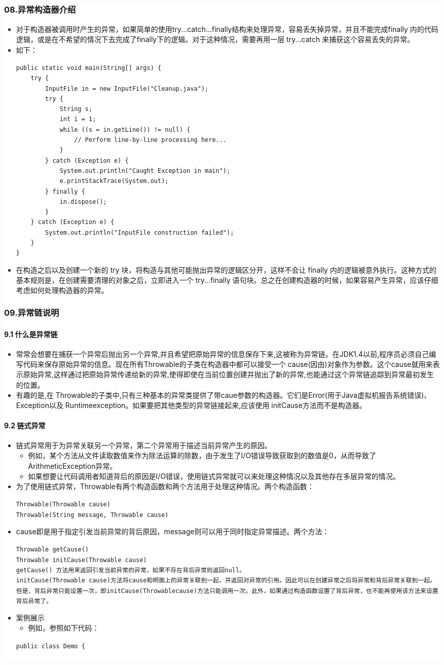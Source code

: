 


### 08.异常构造器介绍
- 对于构造器被调用时产生的异常，如果简单的使用try...catch...finally结构来处理异常，容易丢失掉异常，并且不能完成finally 内的代码逻辑，或是在不希望的情况下去完成了finally下的逻辑。对于这种情况，需要再用一层 try...catch 来捕获这个容易丢失的异常。
- 如下：
    ```
    public static void main(String[] args) {
        try {
            InputFile in = new InputFile("Cleanup.java");
            try {
                String s;
                int i = 1;
                while ((s = in.getLine()) != null) {
                    // Perform line-by-line processing here...
                }
            } catch (Exception e) {
                System.out.println("Caught Exception in main");
                e.printStackTrace(System.out);
            } finally {
                in.dispose();
            }
        } catch (Exception e) {
            System.out.println("InputFile construction failed");
        }
    }
    ```
- 在构造之后以及创建一个新的 try 块，将构造与其他可能抛出异常的逻辑区分开，这样不会让 finally 内的逻辑被意外执行。这种方式的基本规则是，在创建需要清理的对象之后，立即进入一个 try...finally 语句块。总之在创建构造器的时候，如果容易产生异常，应该仔细考虑如何处理构造器的异常。




### 09.异常链说明
#### 9.1 什么是异常链
- 常常会想要在捕获一个异常后抛出另一个异常,并且希望把原始异常的信息保存下来,这被称为异常链。在JDK1.4以前,程序员必须自己编写代码来保存原始异常的信息。现在所有Throwable的子类在构造器中都可以接受一个 cause(因由)对象作为参数。这个cause就用来表示原始异常,这样通过把原始异常传递给新的异常,使得即使在当前位置创建并抛出了新的异常,也能通过这个异常链追踪到异常最初发生的位置。
- 有趣的是,在 Throwable的子类中,只有三种基本的异常类提供了带caue参数的构造器。它们是Error(用于Java虚拟机报告系统错误)、 Exception以及 Runtimeexception。如果要把其他类型的异常链接起来,应该使用 initCause方法而不是构造器。



#### 9.2 链式异常
- 链式异常用于为异常关联另一个异常，第二个异常用于描述当前异常产生的原因。
    - 例如，某个方法从文件读取数值来作为除法运算的除数，由于发生了I/O错误导致获取到的数值是0，从而导致了ArithmeticException异常。
    - 如果想要让代码调用者知道背后的原因是I/O错误，使用链式异常就可以来处理这种情况以及其他存在多层异常的情况。
- 为了使用链式异常，Throwable有两个构造函数和两个方法用于处理这种情况。两个构造函数：
    ```
    Throwable(Throwable cause)
    Throwable(String message, Throwable cause)
    ```
- cause即是用于指定引发当前异常的背后原因，message则可以用于同时指定异常描述。两个方法：
    ```
    Throwable getCause()
    Throwable initCause(Throwable cause)
    getCause() 方法用来返回引发当前异常的异常，如果不存在背后异常则返回null。
    initCause(Throwable cause)方法将cause和明面上的异常关联到一起，并返回对异常的引用。因此可以在创建异常之后将异常和背后异常关联到一起。但是，背后异常只能设置一次，即initCause(Throwablecause)方法只能调用一次。此外，如果通过构造函数设置了背后异常，也不能再使用该方法来设置背后异常了。
    ```
- 案例展示
    - 例如，参照如下代码：
    ```
    public class Demo {
    	